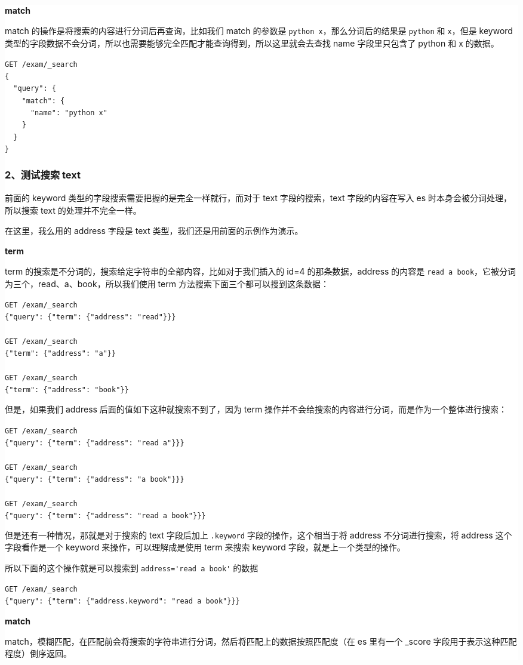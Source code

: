 
**match**

match 的操作是将搜索的内容进行分词后再查询，比如我们 match 的参数是 `python x`，那么分词后的结果是 `python` 和 `x`，但是 keyword 类型的字段数据不会分词，所以也需要能够完全匹配才能查询得到，所以这里就会去查找 name 字段里只包含了 python 和 x 的数据。

    GET /exam/_search
    {
      "query": {
        "match": {
          "name": "python x"
        }
      }
    }
    

### 2、测试搜索 text

前面的 keyword 类型的字段搜索需要把握的是完全一样就行，而对于 text 字段的搜索，text 字段的内容在写入 es 时本身会被分词处理，所以搜索 text 的处理并不完全一样。

在这里，我么用的 address 字段是 text 类型，我们还是用前面的示例作为演示。

**term**

term 的搜索是不分词的，搜索给定字符串的全部内容，比如对于我们插入的 id=4 的那条数据，address 的内容是 `read a book`，它被分词为三个，read、a、book，所以我们使用 term 方法搜索下面三个都可以搜到这条数据：

    GET /exam/_search
    {"query": {"term": {"address": "read"}}}
    
    GET /exam/_search
    {"term": {"address": "a"}}
    
    GET /exam/_search
    {"term": {"address": "book"}}
    

但是，如果我们 address 后面的值如下这种就搜索不到了，因为 term 操作并不会给搜索的内容进行分词，而是作为一个整体进行搜索：

    GET /exam/_search
    {"query": {"term": {"address": "read a"}}}
    
    GET /exam/_search
    {"query": {"term": {"address": "a book"}}}
    
    GET /exam/_search
    {"query": {"term": {"address": "read a book"}}}
    

但是还有一种情况，那就是对于搜索的 text 字段后加上 `.keyword` 字段的操作，这个相当于将 address 不分词进行搜索，将 address 这个字段看作是一个 keyword 来操作，可以理解成是使用 term 来搜索 keyword 字段，就是上一个类型的操作。

所以下面的这个操作就是可以搜索到 `address='read a book'` 的数据

    GET /exam/_search
    {"query": {"term": {"address.keyword": "read a book"}}}
    

**match**

match，模糊匹配，在匹配前会将搜索的字符串进行分词，然后将匹配上的数据按照匹配度（在 es 里有一个 \_score 字段用于表示这种匹配程度）倒序返回。
